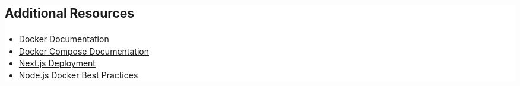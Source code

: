 ## Additional Resources

- [Docker Documentation](https://docs.docker.com/)
- [Docker Compose Documentation](https://docs.docker.com/compose/)
- [Next.js Deployment](https://nextjs.org/docs/deployment)
- [Node.js Docker Best Practices](https://github.com/nodejs/docker-node/blob/main/docs/BestPractices.md)

